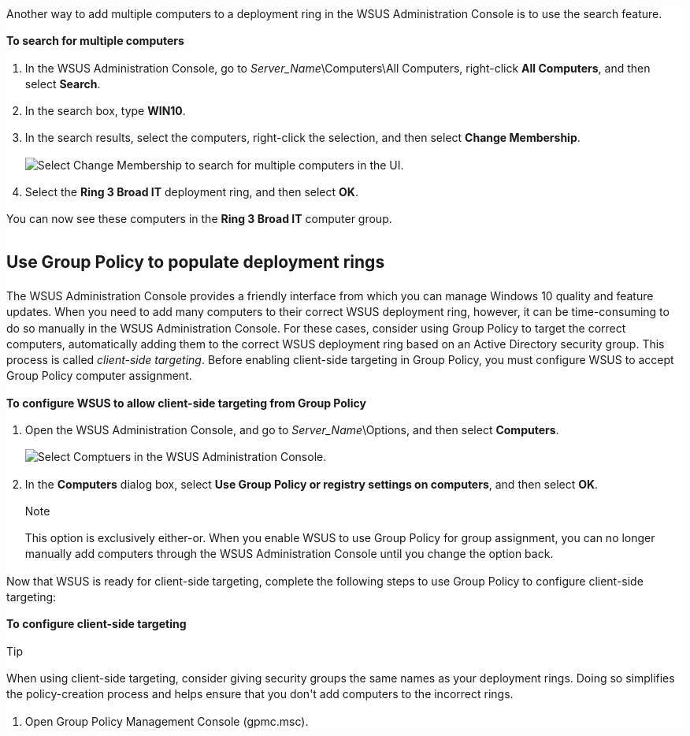 Another way to add multiple computers to a deployment ring in the WSUS Administration Console is to use the search feature.

**To search for multiple computers**

1. In the WSUS Administration Console, go to *Server_Name*\Computers\All Computers, right-click **All Computers**, and then select **Search**.

2. In the search box, type **WIN10**.

3. In the search results, select the computers, right-click the selection, and then select **Change Membership**.

    ![Select Change Membership to search for multiple computers in the UI.](images/waas-wsus-fig9.png)
    
4. Select the **Ring 3 Broad IT** deployment ring, and then select **OK**.

You can now see these computers in the **Ring 3 Broad IT** computer group.


<span id="wsus-gp"/>

## Use Group Policy to populate deployment rings

The WSUS Administration Console provides a friendly interface from which you can manage Windows 10 quality and feature updates. When you need to add many computers to their correct WSUS deployment ring, however, it can be time-consuming to do so manually in the WSUS Administration Console. For these cases, consider using Group Policy to target the correct computers, automatically adding them to the correct WSUS deployment ring based on an Active Directory security group. This process is called *client-side targeting*. Before enabling client-side targeting in Group Policy, you must configure WSUS to accept Group Policy computer assignment.

**To configure WSUS to allow client-side targeting from Group Policy**

1. Open the WSUS Administration Console, and go to *Server_Name*\Options, and then select **Computers**.

     ![Select Comptuers in the WSUS Administration Console.](images/waas-wsus-fig10.png)
     
2. In the **Computers** dialog box, select **Use Group Policy or registry settings on computers**, and then select **OK**.

    >[!NOTE]
    >This option is exclusively either-or. When you enable WSUS to use Group Policy for group assignment, you can no longer manually add computers through the WSUS Administration Console until you change the option back. 
    
Now that WSUS is ready for client-side targeting, complete the following steps to use Group Policy to configure client-side targeting:

**To configure client-side targeting**

>[!TIP]
>When using client-side targeting, consider giving security groups the same names as your deployment rings. Doing so simplifies the policy-creation process and helps ensure that you don't add computers to the incorrect rings.

1. Open Group Policy Management Console (gpmc.msc).
